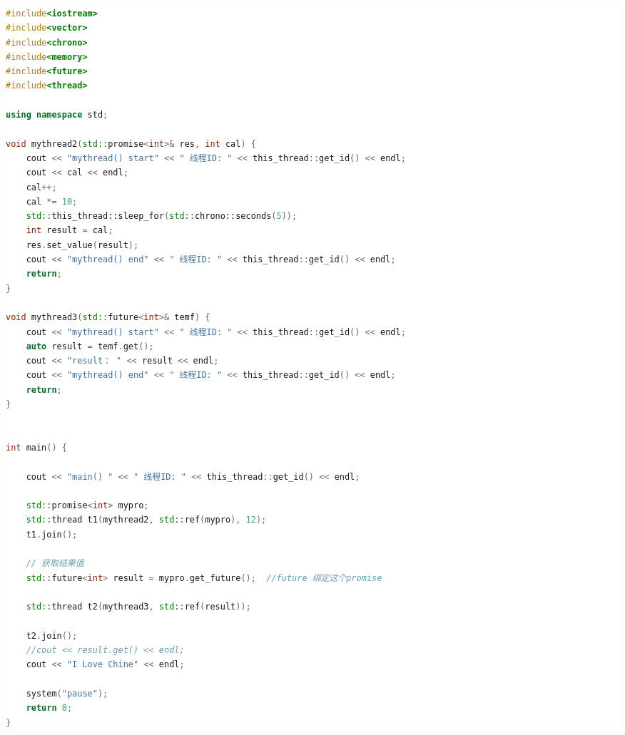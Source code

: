 ```c++
#include<iostream>	
#include<vector>
#include<chrono>
#include<memory>
#include<future>
#include<thread>

using namespace std;

void mythread2(std::promise<int>& res, int cal) {
	cout << "mythread() start" << " 线程ID: " << this_thread::get_id() << endl;
	cout << cal << endl;
	cal++;
	cal *= 10;
	std::this_thread::sleep_for(std::chrono::seconds(5));
	int result = cal;
	res.set_value(result);
	cout << "mythread() end" << " 线程ID: " << this_thread::get_id() << endl;
	return;
}

void mythread3(std::future<int>& temf) {
	cout << "mythread() start" << " 线程ID: " << this_thread::get_id() << endl;
	auto result = temf.get();
	cout << "result： " << result << endl;
	cout << "mythread() end" << " 线程ID: " << this_thread::get_id() << endl;
	return;
}


int main() {

	cout << "main() " << " 线程ID: " << this_thread::get_id() << endl;

	std::promise<int> mypro;
	std::thread t1(mythread2, std::ref(mypro), 12);
	t1.join();

	// 获取结果值
	std::future<int> result = mypro.get_future();  //future 绑定这个promise

	std::thread t2(mythread3, std::ref(result));

	t2.join();
	//cout << result.get() << endl;
	cout << "I Love Chine" << endl;

	system("pause");
	return 0;
}
```
